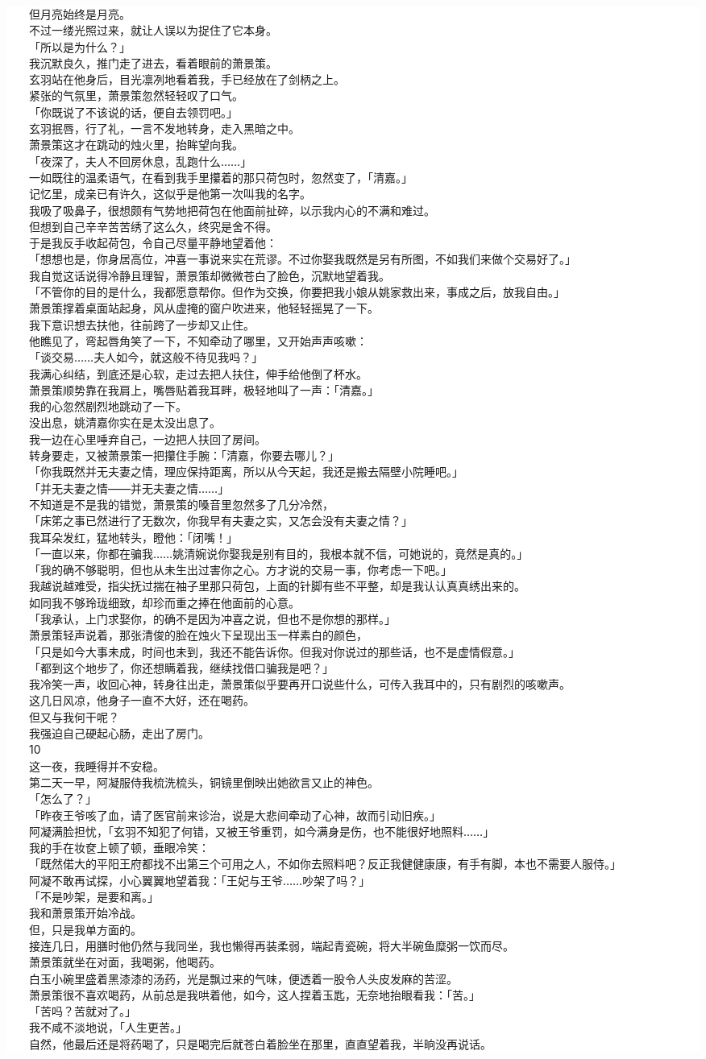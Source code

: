 &emsp;&emsp;但月亮始终是月亮。  
&emsp;&emsp;不过一缕光照过来，就让人误以为捉住了它本身。  
&emsp;&emsp;「所以是为什么？」  
&emsp;&emsp;我沉默良久，推门走了进去，看着眼前的萧景策。  
&emsp;&emsp;玄羽站在他身后，目光凛冽地看着我，手已经放在了剑柄之上。  
&emsp;&emsp;紧张的气氛里，萧景策忽然轻轻叹了口气。  
&emsp;&emsp;「你既说了不该说的话，便自去领罚吧。」  
&emsp;&emsp;玄羽抿唇，行了礼，一言不发地转身，走入黑暗之中。  
&emsp;&emsp;萧景策这才在跳动的烛火里，抬眸望向我。  
&emsp;&emsp;「夜深了，夫人不回房休息，乱跑什么……」  
&emsp;&emsp;一如既往的温柔语气，在看到我手里攥着的那只荷包时，忽然变了，「清嘉。」  
&emsp;&emsp;记忆里，成亲已有许久，这似乎是他第一次叫我的名字。  
&emsp;&emsp;我吸了吸鼻子，很想颇有气势地把荷包在他面前扯碎，以示我内心的不满和难过。  
&emsp;&emsp;但想到自己辛辛苦苦绣了这么久，终究是舍不得。  
&emsp;&emsp;于是我反手收起荷包，令自己尽量平静地望着他：  
&emsp;&emsp;「想想也是，你身居高位，冲喜一事说来实在荒谬。不过你娶我既然是另有所图，不如我们来做个交易好了。」  
&emsp;&emsp;我自觉这话说得冷静且理智，萧景策却微微苍白了脸色，沉默地望着我。  
&emsp;&emsp;「不管你的目的是什么，我都愿意帮你。但作为交换，你要把我小娘从姚家救出来，事成之后，放我自由。」  
&emsp;&emsp;萧景策撑着桌面站起身，风从虚掩的窗户吹进来，他轻轻摇晃了一下。  
&emsp;&emsp;我下意识想去扶他，往前跨了一步却又止住。  
&emsp;&emsp;他瞧见了，弯起唇角笑了一下，不知牵动了哪里，又开始声声咳嗽：  
&emsp;&emsp;「谈交易……夫人如今，就这般不待见我吗？」  
&emsp;&emsp;我满心纠结，到底还是心软，走过去把人扶住，伸手给他倒了杯水。  
&emsp;&emsp;萧景策顺势靠在我肩上，嘴唇贴着我耳畔，极轻地叫了一声：「清嘉。」  
&emsp;&emsp;我的心忽然剧烈地跳动了一下。  
&emsp;&emsp;没出息，姚清嘉你实在是太没出息了。  
&emsp;&emsp;我一边在心里唾弃自己，一边把人扶回了房间。  
&emsp;&emsp;转身要走，又被萧景策一把攥住手腕：「清嘉，你要去哪儿？」  
&emsp;&emsp;「你我既然并无夫妻之情，理应保持距离，所以从今天起，我还是搬去隔壁小院睡吧。」  
&emsp;&emsp;「并无夫妻之情——并无夫妻之情……」  
&emsp;&emsp;不知道是不是我的错觉，萧景策的嗓音里忽然多了几分冷然，  
&emsp;&emsp;「床笫之事已然进行了无数次，你我早有夫妻之实，又怎会没有夫妻之情？」  
&emsp;&emsp;我耳朵发红，猛地转头，瞪他：「闭嘴！」  
&emsp;&emsp;「一直以来，你都在骗我……姚清婉说你娶我是别有目的，我根本就不信，可她说的，竟然是真的。」  
&emsp;&emsp;「我的确不够聪明，但也从未生出过害你之心。方才说的交易一事，你考虑一下吧。」  
&emsp;&emsp;我越说越难受，指尖抚过揣在袖子里那只荷包，上面的针脚有些不平整，却是我认认真真绣出来的。  
&emsp;&emsp;如同我不够玲珑细致，却珍而重之捧在他面前的心意。  
&emsp;&emsp;「我承认，上门求娶你，的确不是因为冲喜之说，但也不是你想的那样。」  
&emsp;&emsp;萧景策轻声说着，那张清俊的脸在烛火下呈现出玉一样素白的颜色，  
&emsp;&emsp;「只是如今大事未成，时间也未到，我还不能告诉你。但我对你说过的那些话，也不是虚情假意。」  
&emsp;&emsp;「都到这个地步了，你还想瞒着我，继续找借口骗我是吧？」  
&emsp;&emsp;我冷笑一声，收回心神，转身往出走，萧景策似乎要再开口说些什么，可传入我耳中的，只有剧烈的咳嗽声。  
&emsp;&emsp;这几日风凉，他身子一直不大好，还在喝药。  
&emsp;&emsp;但又与我何干呢？  
&emsp;&emsp;我强迫自己硬起心肠，走出了房门。  
&emsp;&emsp;10  
&emsp;&emsp;这一夜，我睡得并不安稳。  
&emsp;&emsp;第二天一早，阿凝服侍我梳洗梳头，铜镜里倒映出她欲言又止的神色。  
&emsp;&emsp;「怎么了？」  
&emsp;&emsp;「昨夜王爷咳了血，请了医官前来诊治，说是大悲间牵动了心神，故而引动旧疾。」  
&emsp;&emsp;阿凝满脸担忧，「玄羽不知犯了何错，又被王爷重罚，如今满身是伤，也不能很好地照料……」  
&emsp;&emsp;我的手在妆奁上顿了顿，垂眼冷笑：  
&emsp;&emsp;「既然偌大的平阳王府都找不出第三个可用之人，不如你去照料吧？反正我健健康康，有手有脚，本也不需要人服侍。」  
&emsp;&emsp;阿凝不敢再试探，小心翼翼地望着我：「王妃与王爷……吵架了吗？」  
&emsp;&emsp;「不是吵架，是要和离。」  
&emsp;&emsp;我和萧景策开始冷战。  
&emsp;&emsp;但，只是我单方面的。  
&emsp;&emsp;接连几日，用膳时他仍然与我同坐，我也懒得再装柔弱，端起青瓷碗，将大半碗鱼糜粥一饮而尽。  
&emsp;&emsp;萧景策就坐在对面，我喝粥，他喝药。  
&emsp;&emsp;白玉小碗里盛着黑漆漆的汤药，光是飘过来的气味，便透着一股令人头皮发麻的苦涩。  
&emsp;&emsp;萧景策很不喜欢喝药，从前总是我哄着他，如今，这人捏着玉匙，无奈地抬眼看我：「苦。」  
&emsp;&emsp;「苦吗？苦就对了。」  
&emsp;&emsp;我不咸不淡地说，「人生更苦。」  
&emsp;&emsp;自然，他最后还是将药喝了，只是喝完后就苍白着脸坐在那里，直直望着我，半晌没再说话。  